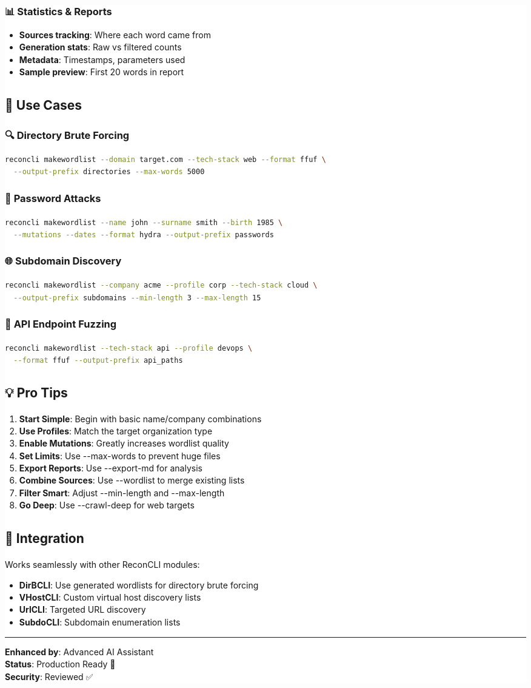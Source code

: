 ### 📊 **Statistics & Reports**
- **Sources tracking**: Where each word came from
- **Generation stats**: Raw vs filtered counts
- **Metadata**: Timestamps, parameters used
- **Sample preview**: First 20 words in report

## 🎯 Use Cases

### 🔍 **Directory Brute Forcing**
```bash
reconcli makewordlist --domain target.com --tech-stack web --format ffuf \
  --output-prefix directories --max-words 5000
```

### 🔐 **Password Attacks**
```bash
reconcli makewordlist --name john --surname smith --birth 1985 \
  --mutations --dates --format hydra --output-prefix passwords
```

### 🌐 **Subdomain Discovery**
```bash
reconcli makewordlist --company acme --profile corp --tech-stack cloud \
  --output-prefix subdomains --min-length 3 --max-length 15
```

### 🔌 **API Endpoint Fuzzing**
```bash
reconcli makewordlist --tech-stack api --profile devops \
  --format ffuf --output-prefix api_paths
```

## 💡 Pro Tips

1. **Start Simple**: Begin with basic name/company combinations
2. **Use Profiles**: Match the target organization type
3. **Enable Mutations**: Greatly increases wordlist quality
4. **Set Limits**: Use --max-words to prevent huge files
5. **Export Reports**: Use --export-md for analysis
6. **Combine Sources**: Use --wordlist to merge existing lists
7. **Filter Smart**: Adjust --min-length and --max-length
8. **Go Deep**: Use --crawl-deep for web targets

## 🔧 Integration

Works seamlessly with other ReconCLI modules:
- **DirBCLI**: Use generated wordlists for directory brute forcing
- **VHostCLI**: Custom virtual host discovery lists
- **UrlCLI**: Targeted URL discovery
- **SubdoCLI**: Subdomain enumeration lists

---

**Enhanced by**: Advanced AI Assistant  
**Status**: Production Ready 🚀  
**Security**: Reviewed ✅
